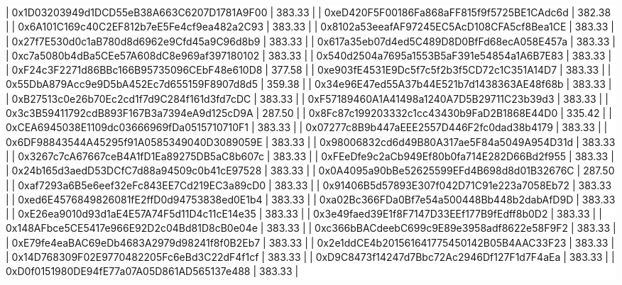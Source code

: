 | 0x1D03203949d1DCD55eB38A663C6207D1781A9F00 | 383.33     |
| 0xeD420F5F00186Fa868aFF815f9f5725BE1CAdc6d | 382.38     |
| 0x6A101C169c40C2EF812b7eE5Fe4cf9ea482a2C93 | 383.33     |
| 0x8102a53eeafAF97245EC5AcD108CFA5cf8Bea1CE | 383.33     |
| 0x27f7E530d0c1aB780d8d6962e9Cfd45a9C96d8b9 | 383.33     |
| 0x617a35eb07d4ed5C489D8D0BfFd68ecA058E457a | 383.33     |
| 0xc7a5080b4dBa5CEe57A608dC8e969af397180102 | 383.33     |
| 0x540d2504a7695a1553B5aF391e54854a1A6B7E83 | 383.33     |
| 0xF24c3F2271d86BBc166B95735096CEbF48e610D8 | 377.58     |
| 0xe903fE4531E9Dc5f7c5f2b3f5CD72c1C351A14D7 | 383.33     |
| 0x55DbA879Acc9e9D5bA452Ec7d655159F8907d8d5 | 359.38     |
| 0x34e96E47ed55A37b44E521b7d1438363AE48f68b | 383.33     |
| 0xB27513c0e26b70Ec2cd1f7d9C284f161d3fd7cDC | 383.33     |
| 0xF57189460A1A41498a1240A7D5B29711C23b39d3 | 383.33     |
| 0x3c3B59411792cdB893F167B3a7394eA9d125cD9A | 287.50     |
| 0x8Fc87c199203332c1cc43430b9FaD2B1868E44D0 | 335.42     |
| 0xCEA6945038E1109dc03666969fDa0515710710F1 | 383.33     |
| 0x07277c8B9b447aEEE2557D446F2fc0dad38b4179 | 383.33     |
| 0x6DF98843544A45295f91A0585349040D3089059E | 383.33     |
| 0x98006832cd6d49B80A317ae5F84a5049A954D31d | 383.33     |
| 0x3267c7cA67667ceB4A1fD1Ea89275DB5aC8b607c | 383.33     |
| 0xFEeDfe9c2aCb949Ef80b0fa714E282D66Bd2f955 | 383.33     |
| 0x24b165d3aedD53DCfC7d88a94509c0b41cE97528 | 383.33     |
| 0x0A4095a90bBe52625599EFd4B698d8d01B32676C | 287.50     |
| 0xaf7293a6B5e6eef32eFc843EE7Cd219EC3a89cD0 | 383.33     |
| 0x91406B5d57893E307f042D71C91e223a7058Eb72 | 383.33     |
| 0xed6E4576849826081fE2ffD0d94753838ed0E1b4 | 383.33     |
| 0xa02Bc366FDa0Bf7e54a500448Bb448b2dabAfD9D | 383.33     |
| 0xE26ea9010d93d1aE4E57A74F5d11D4c11cE14e35 | 383.33     |
| 0x3e49faed39E1f8F7147D33EEf177B9fEdff8b0D2 | 383.33     |
| 0x148AFbce5CE5417e966E92D2c04Bd81D8cB0e04e | 383.33     |
| 0xc366bBACdeebC699c9E89e3958adf8622e58F9F2 | 383.33     |
| 0xE79fe4eaBAC69eDb4683A2979d98241f8f0B2Eb7 | 383.33     |
| 0x2e1ddCE4b201561641775450142B05B4AAC33F23 | 383.33     |
| 0x14D768309F02E9770482205Fc6eBd3C22dF4f1cf | 383.33     |
| 0xD9C8473f14247d7Bbc72Ac2946Df127F1d7F4aEa | 383.33     |
| 0xD0f0151980DE94fE77a07A05D861AD565137e488 | 383.33     |